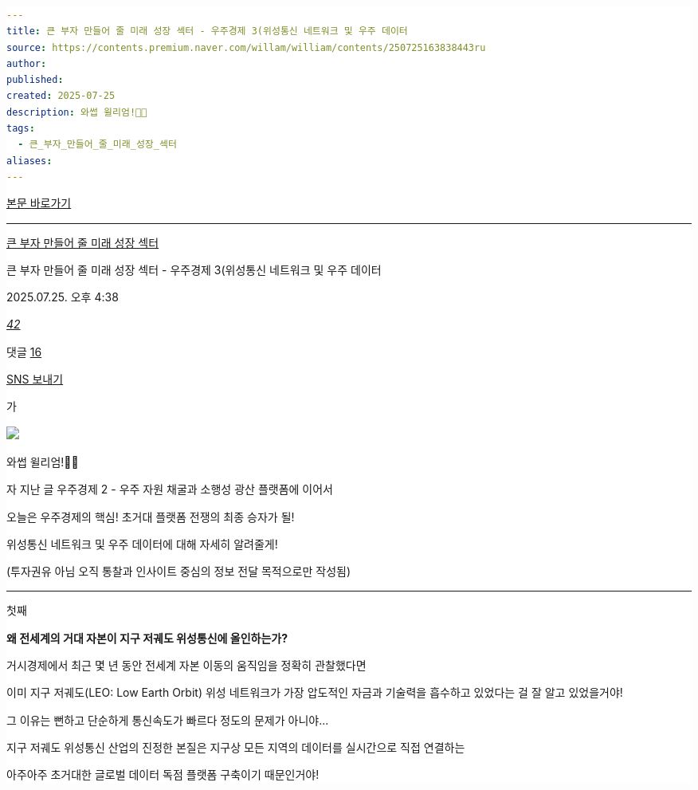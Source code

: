 ```yaml
---
title: 큰 부자 만들어 줄 미래 성장 섹터 - 우주경제 3(위성통신 네트워크 및 우주 데이터
source: https://contents.premium.naver.com/willam/william/contents/250725163838443ru
author: 
published: 
created: 2025-07-25
description: 와썹 윌리엄!🥭🚀
tags:
  - 큰_부자_만들어_줄_미래_성장_섹터
aliases:
---
```

[본문 바로가기](https://contents.premium.naver.com/willam/william/contents/#ct)

---

[큰 부자 만들어 줄 미래 성장 섹터](https://contents.premium.naver.com/willam/william/contents?categoryId=19807729c9a0005zz)

큰 부자 만들어 줄 미래 성장 섹터 - 우주경제 3(위성통신 네트워크 및 우주 데이터

2025.07.25. 오후 4:38

[*42*](https://contents.premium.naver.com/willam/william/contents/#)

댓글 [16](https://contents.premium.naver.com/willam/william/comment/250725163838443ru)

[SNS 보내기](https://contents.premium.naver.com/willam/william/contents/#)

가

![](https://scs-phinf.pstatic.net/MjAyNTA3MjVfMjQz/MDAxNzUzNDI1MDQ3NjEy.u6fBDH9aCCIBVsnsBdgDIVu75Zgl039elG_zzrUMwI8g.-95_CzfGb47S60KJlVxNz3azFLS7Qv_BTpnyXFjKI2Yg.PNG/%EB%AF%B8%EB%9E%98%EC%84%B9%ED%84%B0.png?type=w800)

와썹 윌리엄!🥭🚀

자 지난 글 우주경제 2 - 우주 자원 채굴과 소행성 광산 플랫폼에 이어서

오늘은 우주경제의 핵심! 초거대 플랫폼 전쟁의 최종 승자가 될!

위성통신 네트워크 및 우주 데이터에 대해 자세히 알려줄게!

(투자권유 아님 오직 통찰과 인사이트 중심의 정보 전달 목적으로만 작성됨)

---

첫째

**왜 전세계의 거대 자본이 지구 저궤도 위성통신에 올인하는가?**

거시경제에서 최근 몇 년 동안 전세계 자본 이동의 움직임을 정확히 관찰했다면

이미 지구 저궤도(LEO: Low Earth Orbit) 위성 네트워크가 가장 압도적인 자금과 기술력을 흡수하고 있었다는 걸 잘 알고 있었을거야!

그 이유는 뻔하고 단순하게 통신속도가 빠르다 정도의 문제가 아니야...

지구 저궤도 위성통신 산업의 진정한 본질은 지구상 모든 지역의 데이터를 실시간으로 직접 연결하는

아주아주 초거대한 글로벌 데이터 독점 플랫폼 구축이기 때문인거야!
